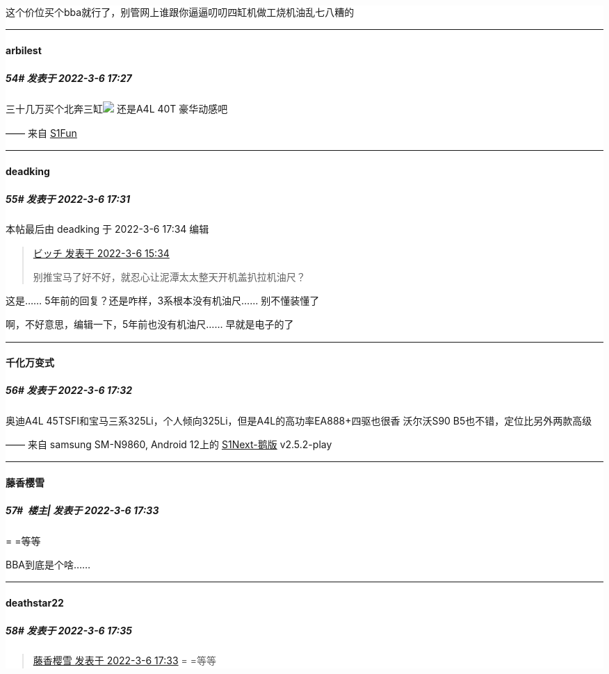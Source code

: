 这个价位买个bba就行了，别管网上谁跟你逼逼叨叨四缸机做工烧机油乱七八糟的

*****

####  arbilest  
##### 54#       发表于 2022-3-6 17:27

三十几万买个北奔三缸<img src="https://static.saraba1st.com/image/smiley/face2017/047.png" referrerpolicy="no-referrer">
还是A4L 40T 豪华动感吧

—— 来自 [S1Fun](https://s1fun.koalcat.com)

*****

####  deadking  
##### 55#       发表于 2022-3-6 17:31

 本帖最后由 deadking 于 2022-3-6 17:34 编辑 
<blockquote><a href="httphttps://bbs.saraba1st.com/2b/forum.php?mod=redirect&amp;goto=findpost&amp;pid=54937198&amp;ptid=2056300" target="_blank">ビッチ 发表于 2022-3-6 15:34</a>

别推宝马了好不好，就忍心让泥潭太太整天开机盖扒拉机油尺？</blockquote>
这是…… 5年前的回复？还是咋样，3系根本没有机油尺…… 别不懂装懂了

啊，不好意思，编辑一下，5年前也没有机油尺…… 早就是电子的了

*****

####  千化万变式  
##### 56#       发表于 2022-3-6 17:32

奥迪A4L 45TSFI和宝马三系325Li，个人倾向325Li，但是A4L的高功率EA888+四驱也很香
沃尔沃S90 B5也不错，定位比另外两款高级

—— 来自 samsung SM-N9860, Android 12上的 [S1Next-鹅版](https://github.com/ykrank/S1-Next/releases) v2.5.2-play

*****

####  藤香樱雪  
##### 57#         楼主| 发表于 2022-3-6 17:33

= =等等

BBA到底是个啥……

*****

####  deathstar22  
##### 58#       发表于 2022-3-6 17:35

<blockquote><a href="httphttps://bbs.saraba1st.com/2b/forum.php?mod=redirect&amp;goto=findpost&amp;pid=54938304&amp;ptid=2056300" target="_blank">藤香樱雪 发表于 2022-3-6 17:33</a>
= =等等
